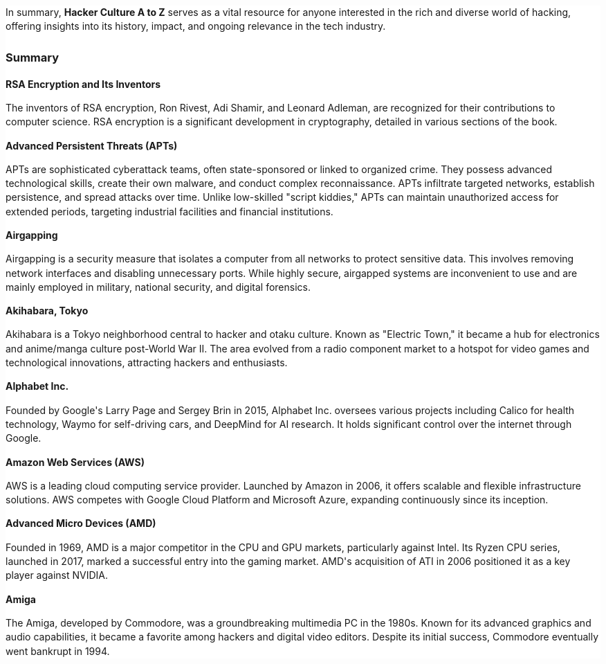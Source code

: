 In summary, **Hacker Culture A to Z** serves as a vital resource for anyone interested in the rich and diverse world of hacking, offering insights into its history, impact, and ongoing relevance in the tech industry.



### Summary

**RSA Encryption and Its Inventors**

The inventors of RSA encryption, Ron Rivest, Adi Shamir, and Leonard Adleman, are recognized for their contributions to computer science. RSA encryption is a significant development in cryptography, detailed in various sections of the book.

**Advanced Persistent Threats (APTs)**

APTs are sophisticated cyberattack teams, often state-sponsored or linked to organized crime. They possess advanced technological skills, create their own malware, and conduct complex reconnaissance. APTs infiltrate targeted networks, establish persistence, and spread attacks over time. Unlike low-skilled "script kiddies," APTs can maintain unauthorized access for extended periods, targeting industrial facilities and financial institutions.

**Airgapping**

Airgapping is a security measure that isolates a computer from all networks to protect sensitive data. This involves removing network interfaces and disabling unnecessary ports. While highly secure, airgapped systems are inconvenient to use and are mainly employed in military, national security, and digital forensics.

**Akihabara, Tokyo**

Akihabara is a Tokyo neighborhood central to hacker and otaku culture. Known as "Electric Town," it became a hub for electronics and anime/manga culture post-World War II. The area evolved from a radio component market to a hotspot for video games and technological innovations, attracting hackers and enthusiasts.

**Alphabet Inc.**

Founded by Google's Larry Page and Sergey Brin in 2015, Alphabet Inc. oversees various projects including Calico for health technology, Waymo for self-driving cars, and DeepMind for AI research. It holds significant control over the internet through Google.

**Amazon Web Services (AWS)**

AWS is a leading cloud computing service provider. Launched by Amazon in 2006, it offers scalable and flexible infrastructure solutions. AWS competes with Google Cloud Platform and Microsoft Azure, expanding continuously since its inception.

**Advanced Micro Devices (AMD)**

Founded in 1969, AMD is a major competitor in the CPU and GPU markets, particularly against Intel. Its Ryzen CPU series, launched in 2017, marked a successful entry into the gaming market. AMD's acquisition of ATI in 2006 positioned it as a key player against NVIDIA.

**Amiga**

The Amiga, developed by Commodore, was a groundbreaking multimedia PC in the 1980s. Known for its advanced graphics and audio capabilities, it became a favorite among hackers and digital video editors. Despite its initial success, Commodore eventually went bankrupt in 1994.
